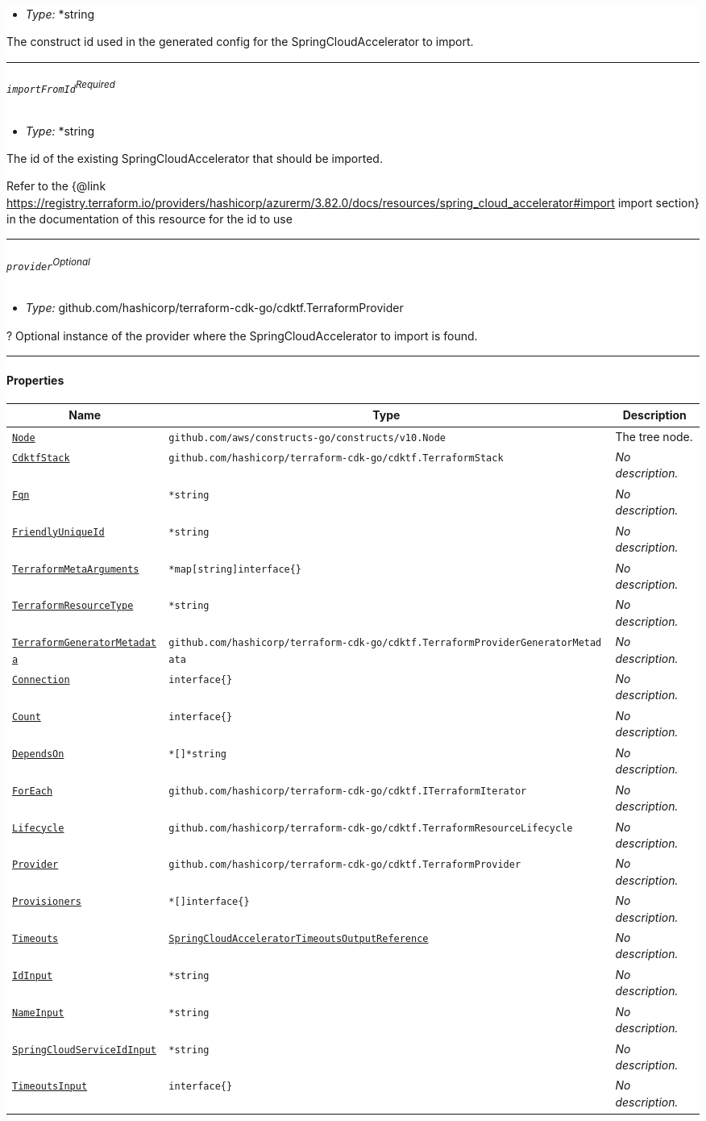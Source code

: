 - *Type:* *string

The construct id used in the generated config for the SpringCloudAccelerator to import.

---

###### `importFromId`<sup>Required</sup> <a name="importFromId" id="@cdktf/provider-azurerm.springCloudAccelerator.SpringCloudAccelerator.generateConfigForImport.parameter.importFromId"></a>

- *Type:* *string

The id of the existing SpringCloudAccelerator that should be imported.

Refer to the {@link https://registry.terraform.io/providers/hashicorp/azurerm/3.82.0/docs/resources/spring_cloud_accelerator#import import section} in the documentation of this resource for the id to use

---

###### `provider`<sup>Optional</sup> <a name="provider" id="@cdktf/provider-azurerm.springCloudAccelerator.SpringCloudAccelerator.generateConfigForImport.parameter.provider"></a>

- *Type:* github.com/hashicorp/terraform-cdk-go/cdktf.TerraformProvider

? Optional instance of the provider where the SpringCloudAccelerator to import is found.

---

#### Properties <a name="Properties" id="Properties"></a>

| **Name** | **Type** | **Description** |
| --- | --- | --- |
| <code><a href="#@cdktf/provider-azurerm.springCloudAccelerator.SpringCloudAccelerator.property.node">Node</a></code> | <code>github.com/aws/constructs-go/constructs/v10.Node</code> | The tree node. |
| <code><a href="#@cdktf/provider-azurerm.springCloudAccelerator.SpringCloudAccelerator.property.cdktfStack">CdktfStack</a></code> | <code>github.com/hashicorp/terraform-cdk-go/cdktf.TerraformStack</code> | *No description.* |
| <code><a href="#@cdktf/provider-azurerm.springCloudAccelerator.SpringCloudAccelerator.property.fqn">Fqn</a></code> | <code>*string</code> | *No description.* |
| <code><a href="#@cdktf/provider-azurerm.springCloudAccelerator.SpringCloudAccelerator.property.friendlyUniqueId">FriendlyUniqueId</a></code> | <code>*string</code> | *No description.* |
| <code><a href="#@cdktf/provider-azurerm.springCloudAccelerator.SpringCloudAccelerator.property.terraformMetaArguments">TerraformMetaArguments</a></code> | <code>*map[string]interface{}</code> | *No description.* |
| <code><a href="#@cdktf/provider-azurerm.springCloudAccelerator.SpringCloudAccelerator.property.terraformResourceType">TerraformResourceType</a></code> | <code>*string</code> | *No description.* |
| <code><a href="#@cdktf/provider-azurerm.springCloudAccelerator.SpringCloudAccelerator.property.terraformGeneratorMetadata">TerraformGeneratorMetadata</a></code> | <code>github.com/hashicorp/terraform-cdk-go/cdktf.TerraformProviderGeneratorMetadata</code> | *No description.* |
| <code><a href="#@cdktf/provider-azurerm.springCloudAccelerator.SpringCloudAccelerator.property.connection">Connection</a></code> | <code>interface{}</code> | *No description.* |
| <code><a href="#@cdktf/provider-azurerm.springCloudAccelerator.SpringCloudAccelerator.property.count">Count</a></code> | <code>interface{}</code> | *No description.* |
| <code><a href="#@cdktf/provider-azurerm.springCloudAccelerator.SpringCloudAccelerator.property.dependsOn">DependsOn</a></code> | <code>*[]*string</code> | *No description.* |
| <code><a href="#@cdktf/provider-azurerm.springCloudAccelerator.SpringCloudAccelerator.property.forEach">ForEach</a></code> | <code>github.com/hashicorp/terraform-cdk-go/cdktf.ITerraformIterator</code> | *No description.* |
| <code><a href="#@cdktf/provider-azurerm.springCloudAccelerator.SpringCloudAccelerator.property.lifecycle">Lifecycle</a></code> | <code>github.com/hashicorp/terraform-cdk-go/cdktf.TerraformResourceLifecycle</code> | *No description.* |
| <code><a href="#@cdktf/provider-azurerm.springCloudAccelerator.SpringCloudAccelerator.property.provider">Provider</a></code> | <code>github.com/hashicorp/terraform-cdk-go/cdktf.TerraformProvider</code> | *No description.* |
| <code><a href="#@cdktf/provider-azurerm.springCloudAccelerator.SpringCloudAccelerator.property.provisioners">Provisioners</a></code> | <code>*[]interface{}</code> | *No description.* |
| <code><a href="#@cdktf/provider-azurerm.springCloudAccelerator.SpringCloudAccelerator.property.timeouts">Timeouts</a></code> | <code><a href="#@cdktf/provider-azurerm.springCloudAccelerator.SpringCloudAcceleratorTimeoutsOutputReference">SpringCloudAcceleratorTimeoutsOutputReference</a></code> | *No description.* |
| <code><a href="#@cdktf/provider-azurerm.springCloudAccelerator.SpringCloudAccelerator.property.idInput">IdInput</a></code> | <code>*string</code> | *No description.* |
| <code><a href="#@cdktf/provider-azurerm.springCloudAccelerator.SpringCloudAccelerator.property.nameInput">NameInput</a></code> | <code>*string</code> | *No description.* |
| <code><a href="#@cdktf/provider-azurerm.springCloudAccelerator.SpringCloudAccelerator.property.springCloudServiceIdInput">SpringCloudServiceIdInput</a></code> | <code>*string</code> | *No description.* |
| <code><a href="#@cdktf/provider-azurerm.springCloudAccelerator.SpringCloudAccelerator.property.timeoutsInput">TimeoutsInput</a></code> | <code>interface{}</code> | *No description.* |
